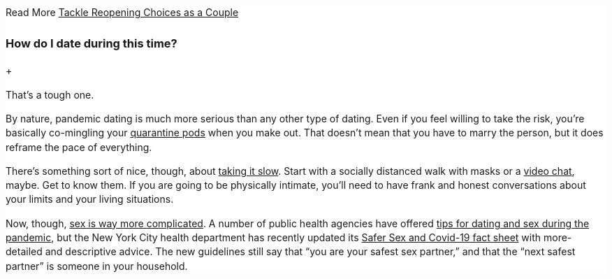 <span class="g-read-more"> Read More</span> [Tackle Reopening Choices as
a
Couple](https://www.nytimes3xbfgragh.onion/2020/07/11/at-home/couples-coronavirus-pandemic.html)

</div>

</div>

</div>

<div class="g-question-wrap g-2" itemscope="" itemprop="mainEntity" itemtype="https://schema.org/Question">

<div class="g-question">

### How do I date during this time?

<div class="g-icon">

\+

</div>

</div>

<div class="g-answer-wrap g-hide-answer" itemscope="" itemprop="acceptedAnswer" itemtype="https://schema.org/Answer">

<div itemprop="text">

That’s a tough one.

By nature, pandemic dating is much more serious than any other type of
dating. Even if you feel willing to take the risk, you’re basically
co-mingling your [quarantine
pods](https://www.nytimes3xbfgragh.onion/2020/06/09/parenting/coronavirus-pod-family.html)
when you make out. That doesn’t mean that you have to marry the person,
but it does reframe the pace of everything.

There’s something sort of nice, though, about [taking it
slow](https://www.nytimes3xbfgragh.onion/2020/05/21/style/first-date-during-quarantine-coronavirus.html).
Start with a socially distanced walk with masks or a [video
chat](https://www.nytimes3xbfgragh.onion/2020/04/18/nyregion/coronavirus-dating-video.html),
maybe. Get to know them. If you are going to be physically intimate,
you’ll need to have frank and honest conversations about your limits
and your living situations.

Now, though, [sex is way more
complicated](https://www.nytimes3xbfgragh.onion/2020/06/11/well/live/coronavirus-sex-dating-masks.html).
A number of public health agencies have offered [tips for dating and sex
during the
pandemic](https://www.nytimes3xbfgragh.onion/2020/05/20/world/netherlands-sex-buddies-coronavirus.html),
but the New York City health department has recently updated its [Safer
Sex and Covid-19 fact
sheet](https://www1.nyc.gov/assets/doh/downloads/pdf/imm/covid-sex-guidance.pdf)
with more-detailed and descriptive advice. The new guidelines still say
that “you are your safest sex partner,” and that the “next safest
partner” is someone in your household.

